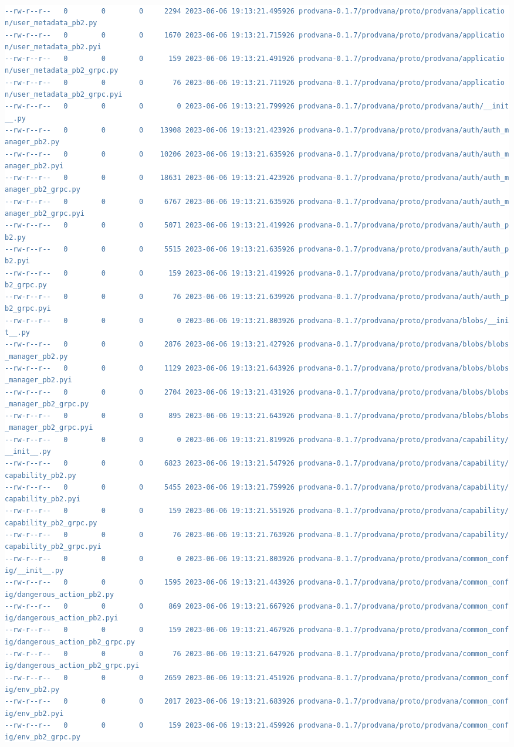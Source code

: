 ```diff
--rw-r--r--   0        0        0     2294 2023-06-06 19:13:21.495926 prodvana-0.1.7/prodvana/proto/prodvana/application/user_metadata_pb2.py
--rw-r--r--   0        0        0     1670 2023-06-06 19:13:21.715926 prodvana-0.1.7/prodvana/proto/prodvana/application/user_metadata_pb2.pyi
--rw-r--r--   0        0        0      159 2023-06-06 19:13:21.491926 prodvana-0.1.7/prodvana/proto/prodvana/application/user_metadata_pb2_grpc.py
--rw-r--r--   0        0        0       76 2023-06-06 19:13:21.711926 prodvana-0.1.7/prodvana/proto/prodvana/application/user_metadata_pb2_grpc.pyi
--rw-r--r--   0        0        0        0 2023-06-06 19:13:21.799926 prodvana-0.1.7/prodvana/proto/prodvana/auth/__init__.py
--rw-r--r--   0        0        0    13908 2023-06-06 19:13:21.423926 prodvana-0.1.7/prodvana/proto/prodvana/auth/auth_manager_pb2.py
--rw-r--r--   0        0        0    10206 2023-06-06 19:13:21.635926 prodvana-0.1.7/prodvana/proto/prodvana/auth/auth_manager_pb2.pyi
--rw-r--r--   0        0        0    18631 2023-06-06 19:13:21.423926 prodvana-0.1.7/prodvana/proto/prodvana/auth/auth_manager_pb2_grpc.py
--rw-r--r--   0        0        0     6767 2023-06-06 19:13:21.635926 prodvana-0.1.7/prodvana/proto/prodvana/auth/auth_manager_pb2_grpc.pyi
--rw-r--r--   0        0        0     5071 2023-06-06 19:13:21.419926 prodvana-0.1.7/prodvana/proto/prodvana/auth/auth_pb2.py
--rw-r--r--   0        0        0     5515 2023-06-06 19:13:21.635926 prodvana-0.1.7/prodvana/proto/prodvana/auth/auth_pb2.pyi
--rw-r--r--   0        0        0      159 2023-06-06 19:13:21.419926 prodvana-0.1.7/prodvana/proto/prodvana/auth/auth_pb2_grpc.py
--rw-r--r--   0        0        0       76 2023-06-06 19:13:21.639926 prodvana-0.1.7/prodvana/proto/prodvana/auth/auth_pb2_grpc.pyi
--rw-r--r--   0        0        0        0 2023-06-06 19:13:21.803926 prodvana-0.1.7/prodvana/proto/prodvana/blobs/__init__.py
--rw-r--r--   0        0        0     2876 2023-06-06 19:13:21.427926 prodvana-0.1.7/prodvana/proto/prodvana/blobs/blobs_manager_pb2.py
--rw-r--r--   0        0        0     1129 2023-06-06 19:13:21.643926 prodvana-0.1.7/prodvana/proto/prodvana/blobs/blobs_manager_pb2.pyi
--rw-r--r--   0        0        0     2704 2023-06-06 19:13:21.431926 prodvana-0.1.7/prodvana/proto/prodvana/blobs/blobs_manager_pb2_grpc.py
--rw-r--r--   0        0        0      895 2023-06-06 19:13:21.643926 prodvana-0.1.7/prodvana/proto/prodvana/blobs/blobs_manager_pb2_grpc.pyi
--rw-r--r--   0        0        0        0 2023-06-06 19:13:21.819926 prodvana-0.1.7/prodvana/proto/prodvana/capability/__init__.py
--rw-r--r--   0        0        0     6823 2023-06-06 19:13:21.547926 prodvana-0.1.7/prodvana/proto/prodvana/capability/capability_pb2.py
--rw-r--r--   0        0        0     5455 2023-06-06 19:13:21.759926 prodvana-0.1.7/prodvana/proto/prodvana/capability/capability_pb2.pyi
--rw-r--r--   0        0        0      159 2023-06-06 19:13:21.551926 prodvana-0.1.7/prodvana/proto/prodvana/capability/capability_pb2_grpc.py
--rw-r--r--   0        0        0       76 2023-06-06 19:13:21.763926 prodvana-0.1.7/prodvana/proto/prodvana/capability/capability_pb2_grpc.pyi
--rw-r--r--   0        0        0        0 2023-06-06 19:13:21.803926 prodvana-0.1.7/prodvana/proto/prodvana/common_config/__init__.py
--rw-r--r--   0        0        0     1595 2023-06-06 19:13:21.443926 prodvana-0.1.7/prodvana/proto/prodvana/common_config/dangerous_action_pb2.py
--rw-r--r--   0        0        0      869 2023-06-06 19:13:21.667926 prodvana-0.1.7/prodvana/proto/prodvana/common_config/dangerous_action_pb2.pyi
--rw-r--r--   0        0        0      159 2023-06-06 19:13:21.467926 prodvana-0.1.7/prodvana/proto/prodvana/common_config/dangerous_action_pb2_grpc.py
--rw-r--r--   0        0        0       76 2023-06-06 19:13:21.647926 prodvana-0.1.7/prodvana/proto/prodvana/common_config/dangerous_action_pb2_grpc.pyi
--rw-r--r--   0        0        0     2659 2023-06-06 19:13:21.451926 prodvana-0.1.7/prodvana/proto/prodvana/common_config/env_pb2.py
--rw-r--r--   0        0        0     2017 2023-06-06 19:13:21.683926 prodvana-0.1.7/prodvana/proto/prodvana/common_config/env_pb2.pyi
--rw-r--r--   0        0        0      159 2023-06-06 19:13:21.459926 prodvana-0.1.7/prodvana/proto/prodvana/common_config/env_pb2_grpc.py
```